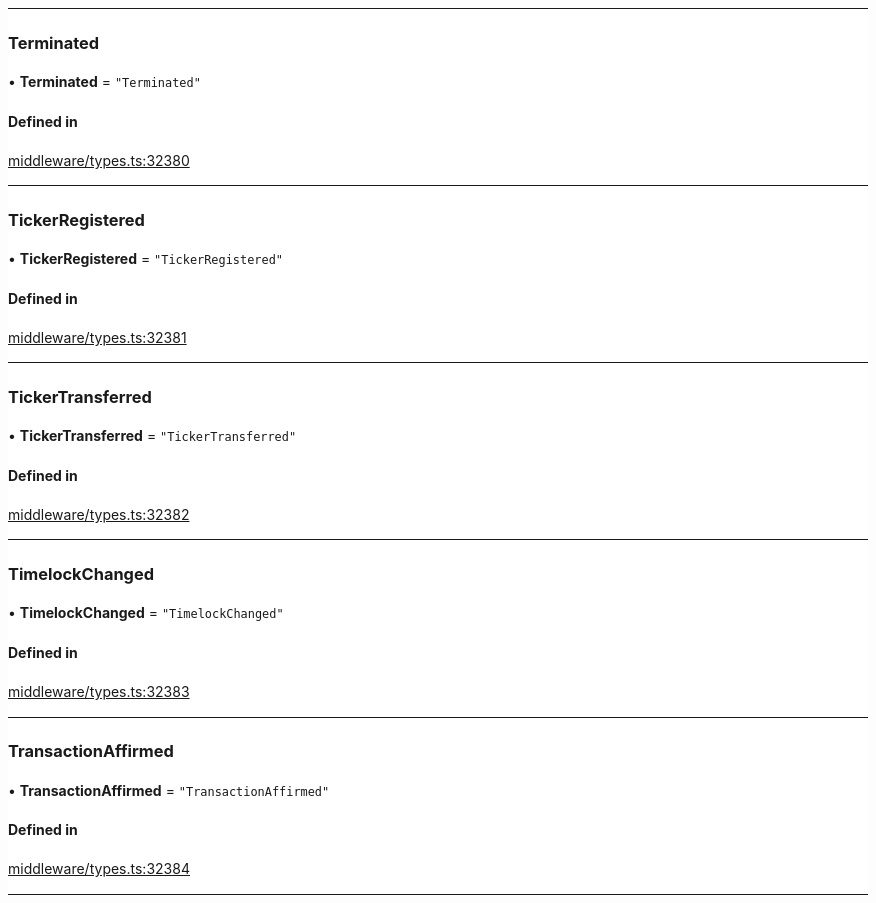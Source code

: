 ___

### Terminated

• **Terminated** = ``"Terminated"``

#### Defined in

[middleware/types.ts:32380](https://github.com/PolymeshAssociation/polymesh-sdk/blob/968f8d70c/src/middleware/types.ts#L32380)

___

### TickerRegistered

• **TickerRegistered** = ``"TickerRegistered"``

#### Defined in

[middleware/types.ts:32381](https://github.com/PolymeshAssociation/polymesh-sdk/blob/968f8d70c/src/middleware/types.ts#L32381)

___

### TickerTransferred

• **TickerTransferred** = ``"TickerTransferred"``

#### Defined in

[middleware/types.ts:32382](https://github.com/PolymeshAssociation/polymesh-sdk/blob/968f8d70c/src/middleware/types.ts#L32382)

___

### TimelockChanged

• **TimelockChanged** = ``"TimelockChanged"``

#### Defined in

[middleware/types.ts:32383](https://github.com/PolymeshAssociation/polymesh-sdk/blob/968f8d70c/src/middleware/types.ts#L32383)

___

### TransactionAffirmed

• **TransactionAffirmed** = ``"TransactionAffirmed"``

#### Defined in

[middleware/types.ts:32384](https://github.com/PolymeshAssociation/polymesh-sdk/blob/968f8d70c/src/middleware/types.ts#L32384)

___
